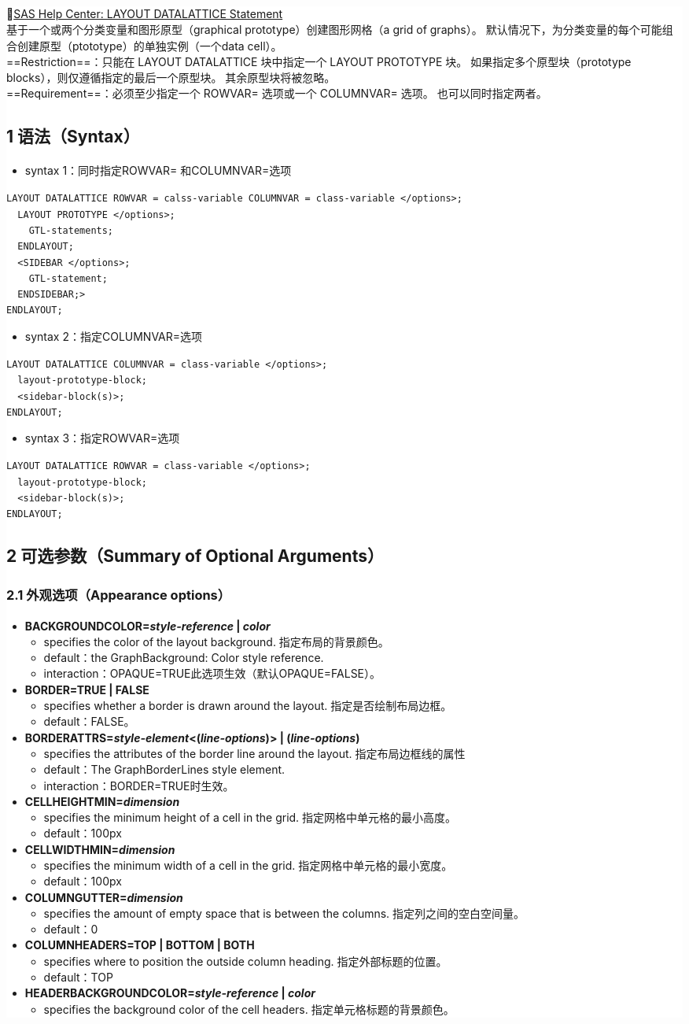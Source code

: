 
📗[SAS Help Center: LAYOUT DATALATTICE Statement](https://documentation.sas.com/doc/en/pgmsascdc/v_041/grstatgraph/p0rp226kgxokujn128n7sc7jrp24.htm)   
基于一个或两个分类变量和图形原型（graphical prototype）创建图形网格（a grid of graphs）。 默认情况下，为分类变量的每个可能组合创建原型（ptototype）的单独实例（一个data cell）。  
==Restriction==：只能在 LAYOUT DATALATTICE 块中指定一个 LAYOUT PROTOTYPE 块。 如果指定多个原型块（prototype blocks），则仅遵循指定的最后一个原型块。 其余原型块将被忽略。  
==Requirement==：必须至少指定一个 ROWVAR= 选项或一个 COLUMNVAR= 选项。 也可以同时指定两者。  

## 1 语法（Syntax）
- syntax 1：同时指定ROWVAR= 和COLUMNVAR=选项  
```SAS
LAYOUT DATALATTICE ROWVAR = calss-variable COLUMNVAR = class-variable </options>;
  LAYOUT PROTOTYPE </options>;
    GTL-statements;
  ENDLAYOUT;
  <SIDEBAR </options>;
    GTL-statement;
  ENDSIDEBAR;>
ENDLAYOUT;
```
- syntax 2：指定COLUMNVAR=选项  
```SAS
LAYOUT DATALATTICE COLUMNVAR = class-variable </options>;
  layout-prototype-block;
  <sidebar-block(s)>;
ENDLAYOUT;
```
- syntax 3：指定ROWVAR=选项  
```SAS
LAYOUT DATALATTICE ROWVAR = class-variable </options>;
  layout-prototype-block;
  <sidebar-block(s)>;
ENDLAYOUT;
```

## 2 可选参数（Summary of Optional Arguments）
### 2.1 外观选项（Appearance options）
- **BACKGROUNDCOLOR=_style-reference_ | _color_**
	- specifies the color of the layout background. 指定布局的背景颜色。
	- default：the GraphBackground: Color style reference.
	- interaction：OPAQUE=TRUE此选项生效（默认OPAQUE=FALSE）。
- **BORDER=TRUE | FALSE**
	- specifies whether a border is drawn around the layout. 指定是否绘制布局边框。
	- default：FALSE。
- **BORDERATTRS=_style-element_<(_line-options_)> | (_line-options_)**
	- specifies the attributes of the border line around the layout. 指定布局边框线的属性
	- default：The GraphBorderLines style element.
	- interaction：BORDER=TRUE时生效。
- **CELLHEIGHTMIN=_dimension_**
	- specifies the minimum height of a cell in the grid. 指定网格中单元格的最小高度。
	- default：100px
- **CELLWIDTHMIN=_dimension_**
	- specifies the minimum width of a cell in the grid. 指定网格中单元格的最小宽度。
	- default：100px
- **COLUMNGUTTER=_dimension_**
	- specifies the amount of empty space that is between the columns. 指定列之间的空白空间量。
	- default：0
- **COLUMNHEADERS=TOP | BOTTOM | BOTH**
	- specifies where to position the outside column heading. 指定外部标题的位置。
	- default：TOP
- **HEADERBACKGROUNDCOLOR=_style-reference_ | _color_**
	- specifies the background color of the cell headers. 指定单元格标题的背景颜色。